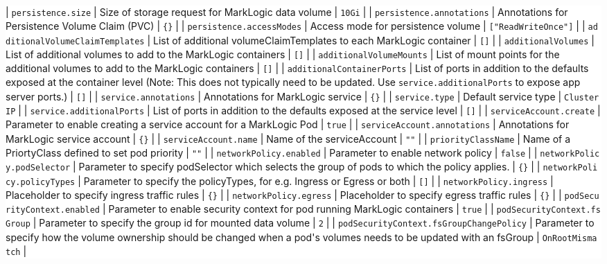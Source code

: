 | `persistence.size`                                  | Size of storage request for MarkLogic data volume                                                                                                                                      | `10Gi`                     |
| `persistence.annotations`                           | Annotations for Persistence Volume Claim (PVC)                                                                                                                                         | `{}`                       |
| `persistence.accessModes`                           | Access mode for persistence volume                                                                                                                                                     | `["ReadWriteOnce"]`        |
| `additionalVolumeClaimTemplates`                    | List of additional volumeClaimTemplates to each MarkLogic container                                                                                                                    | `[]`                       |
| `additionalVolumes`                                 | List of additional volumes to add to the MarkLogic containers                                                                                                                          | `[]`                       |
| `additionalVolumeMounts`                            | List of mount points for the additional volumes to add to the MarkLogic containers                                                                                                     | `[]`                       |
| `additionalContainerPorts`                          | List of ports in addition to the defaults exposed at the container level (Note: This does not typically need to be updated. Use `service.additionalPorts` to expose app server ports.) | `[]`                       |
| `service.annotations`                               | Annotations for MarkLogic service                                                                                                                                                      | `{}`                       |
| `service.type`                                      | Default service type                                                                                                                                                                   | `ClusterIP`                |
| `service.additionalPorts`                           | List of ports in addition to the defaults exposed at the service level                                                                                                                 | `[]`                       |
| `serviceAccount.create`                             | Parameter to enable creating a service account for a MarkLogic Pod                                                                                                                     | `true`                     |
| `serviceAccount.annotations`                        | Annotations for MarkLogic service account                                                                                                                                              | `{}`                       |
| `serviceAccount.name`                               | Name of the serviceAccount                                                                                                                                                             | `""`                       |
| `priorityClassName`                                 | Name of a PriortyClass defined to set pod priority                                                                                                                                     | `""`                       |
| `networkPolicy.enabled`                             | Parameter to enable network policy                                                                                                                                                     | `false`                    |
| `networkPolicy.podSelector`                         | Parameter to specify podSelector which selects the group of pods to which the policy applies.                                                                                                                                                       | `{}`                       |
| `networkPolicy.policyTypes`                               | Parameter to specify the policyTypes, for e.g. Ingress or Egress or both                                                                                                         | `[]` |
| `networkPolicy.ingress`                               | Placeholder to specify ingress traffic rules                                                                                                         | `{}` |
| `networkPolicy.egress`                               | Placeholder to specify egress traffic rules                                                                               | `{}` |
| `podSecurityContext.enabled`                        | Parameter to enable security context for pod running MarkLogic containers                                                                                                              | `true`                     |
| `podSecurityContext.fsGroup`                        | Parameter to specify the group id for mounted data volume                                                                                                                              | `2`                        |
| `podSecurityContext.fsGroupChangePolicy`            | Parameter to specify how the volume ownership should be changed when a pod's volumes needs to be updated with an fsGroup                                                               | `OnRootMismatch`           |